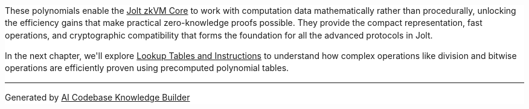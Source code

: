 These polynomials enable the [Jolt zkVM Core](02_jolt_zkvm_core_.md) to work with computation data mathematically rather than procedurally, unlocking the efficiency gains that make practical zero-knowledge proofs possible. They provide the compact representation, fast operations, and cryptographic compatibility that forms the foundation for all the advanced protocols in Jolt.

In the next chapter, we'll explore [Lookup Tables and Instructions](06_lookup_tables_and_instructions_.md) to understand how complex operations like division and bitwise operations are efficiently proven using precomputed polynomial tables.

---

Generated by [AI Codebase Knowledge Builder](https://github.com/The-Pocket/Tutorial-Codebase-Knowledge)